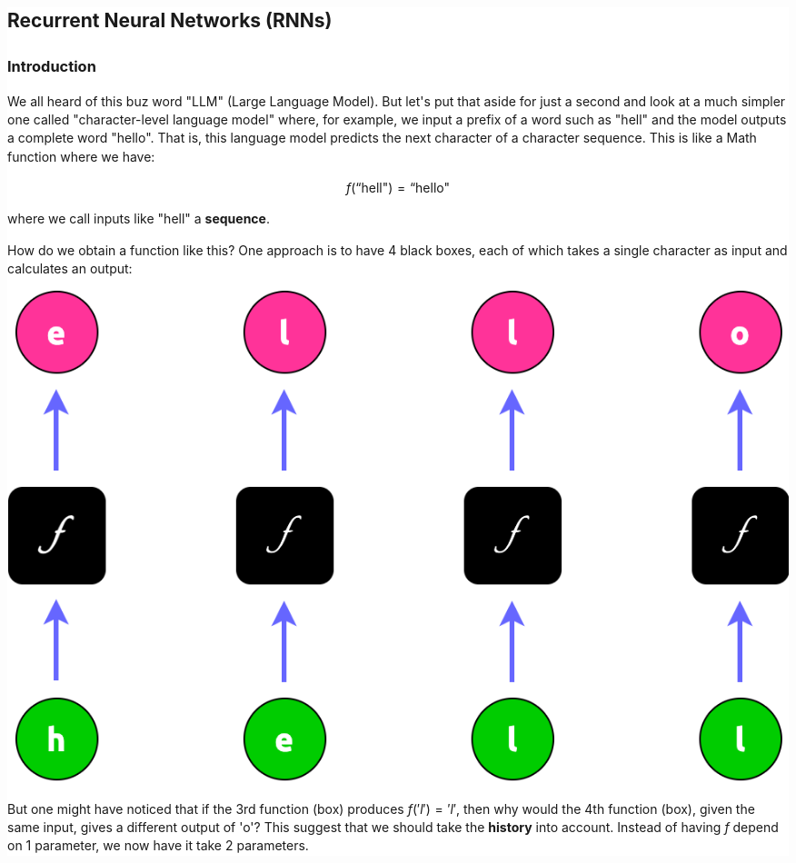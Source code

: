 Recurrent Neural Networks (RNNs)
--------------------------------

### Introduction

We all heard of this buz word "LLM" (Large Language Model). But let's put that aside for just a second and look at a
much simpler one called "character-level language model" where, for example, we input a prefix of a word such as "hell"
and the model outputs a complete word "hello". That is, this language model predicts the next character of a character
sequence. This is like a Math function where we have:

$$
f(\text{“hell"}) = \text{“hello"}
$$

where we call inputs like "hell" a __sequence__.

How do we obtain a function like this? One approach is to have 4 black boxes, each of which takes a single character as
input and calculates an output:

![](./img/rnn-4-black-boxes.png)

But one might have noticed that if the 3rd function (box) produces $f('l') = 'l'$, then why would the 4th function
(box), given the same input, gives a different output of 'o'? This suggest that we should take the __history__ into
account. Instead of having $f$ depend on 1 parameter, we now have it take 2 parameters.
